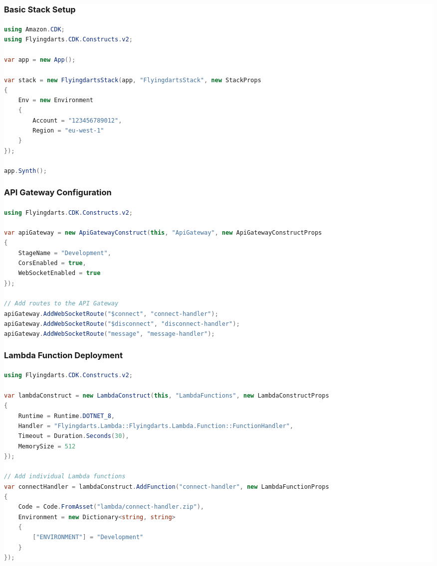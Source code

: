 ### Basic Stack Setup

```csharp
using Amazon.CDK;
using Flyingdarts.CDK.Constructs.v2;

var app = new App();

var stack = new FlyingdartsStack(app, "FlyingdartsStack", new StackProps
{
    Env = new Environment
    {
        Account = "123456789012",
        Region = "eu-west-1"
    }
});

app.Synth();
```

### API Gateway Configuration

```csharp
using Flyingdarts.CDK.Constructs.v2;

var apiGateway = new ApiGatewayConstruct(this, "ApiGateway", new ApiGatewayConstructProps
{
    StageName = "Development",
    CorsEnabled = true,
    WebSocketEnabled = true
});

// Add routes to the API Gateway
apiGateway.AddWebSocketRoute("$connect", "connect-handler");
apiGateway.AddWebSocketRoute("$disconnect", "disconnect-handler");
apiGateway.AddWebSocketRoute("message", "message-handler");
```

### Lambda Function Deployment

```csharp
using Flyingdarts.CDK.Constructs.v2;

var lambdaConstruct = new LambdaConstruct(this, "LambdaFunctions", new LambdaConstructProps
{
    Runtime = Runtime.DOTNET_8,
    Handler = "Flyingdarts.Lambda::Flyingdarts.Lambda.Function::FunctionHandler",
    Timeout = Duration.Seconds(30),
    MemorySize = 512
});

// Add individual Lambda functions
var connectHandler = lambdaConstruct.AddFunction("connect-handler", new LambdaFunctionProps
{
    Code = Code.FromAsset("lambda/connect-handler.zip"),
    Environment = new Dictionary<string, string>
    {
        ["ENVIRONMENT"] = "Development"
    }
});
```
